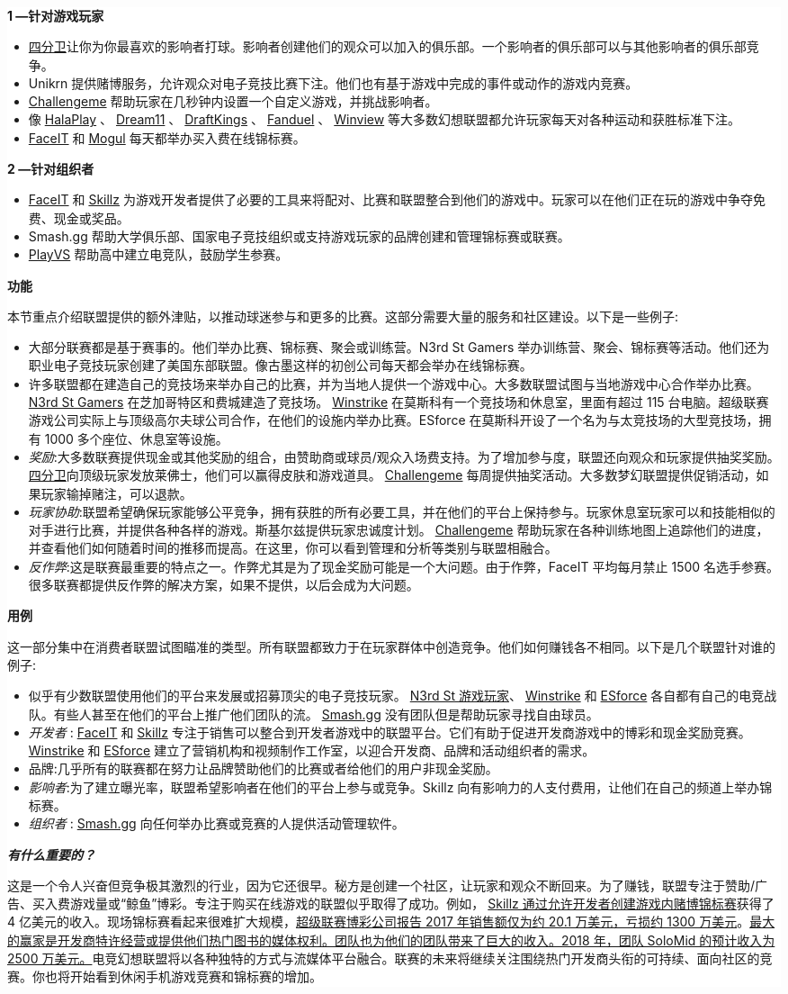 **1 —针对游戏玩家**

*   [四分卫](https://www.quarterback.gg/)让你为你最喜欢的影响者打球。影响者创建他们的观众可以加入的俱乐部。一个影响者的俱乐部可以与其他影响者的俱乐部竞争。
*   Unikrn 提供赌博服务，允许观众对电子竞技比赛下注。他们也有基于游戏中完成的事件或动作的游戏内竞赛。
*   [Challengeme](https://www.challengeme.gg/) 帮助玩家在几秒钟内设置一个自定义游戏，并挑战影响者。
*   像 [HalaPlay](https://www.halaplay.com/) 、 [Dream11](https://www.dream11.com/) 、 [DraftKings](https://www.draftkings.com/) 、 [Fanduel](https://www.fanduel.com/) 、 [Winview](https://www.winviewgames.com/) 等大多数幻想联盟都允许玩家每天对各种运动和获胜标准下注。
*   [FaceIT](https://www.faceit.com/) 和 [Mogul](https://mogul.gg/) 每天都举办买入费在线锦标赛。

**2 —针对组织者**

*   [FaceIT](https://www.faceit.com/en) 和 [Skillz](https://www.skillz.com/) 为游戏开发者提供了必要的工具来将配对、比赛和联盟整合到他们的游戏中。玩家可以在他们正在玩的游戏中争夺免费、现金或奖品。
*   Smash.gg 帮助大学俱乐部、国家电子竞技组织或支持游戏玩家的品牌创建和管理锦标赛或联赛。
*   [PlayVS](https://www.playvs.com/) 帮助高中建立电竞队，鼓励学生参赛。

**功能**

本节重点介绍联盟提供的额外津贴，以推动球迷参与和更多的比赛。这部分需要大量的服务和社区建设。以下是一些例子:

*   大部分联赛都是基于赛事的。他们举办比赛、锦标赛、聚会或训练营。N3rd St Gamers 举办训练营、聚会、锦标赛等活动。他们还为职业电子竞技玩家创建了美国东部联盟。像古墨这样的初创公司每天都会举办在线锦标赛。
*   许多联盟都在建造自己的竞技场来举办自己的比赛，并为当地人提供一个游戏中心。大多数联盟试图与当地游戏中心合作举办比赛。 [N3rd St Gamers](http://nsg.gg/) 在芝加哥特区和费城建造了竞技场。 [Winstrike](https://winstrike.gg/) 在莫斯科有一个竞技场和休息室，里面有超过 115 台电脑。超级联赛游戏公司实际上与顶级高尔夫球公司合作，在他们的设施内举办比赛。ESforce 在莫斯科开设了一个名为与太竞技场的大型竞技场，拥有 1000 多个座位、休息室等设施。
*   *奖励*:大多数联赛提供现金或其他奖励的组合，由赞助商或球员/观众入场费支持。为了增加参与度，联盟还向观众和玩家提供抽奖奖励。[四分卫](https://www.quarterback.gg/)向顶级玩家发放莱佛士，他们可以赢得皮肤和游戏道具。 [Challengeme](https://www.challengeme.gg/) 每周提供抽奖活动。大多数梦幻联盟提供促销活动，如果玩家输掉赌注，可以退款。
*   *玩家协助*:联盟希望确保玩家能够公平竞争，拥有获胜的所有必要工具，并在他们的平台上保持参与。玩家休息室玩家可以和技能相似的对手进行比赛，并提供各种各样的游戏。斯基尔兹提供玩家忠诚度计划。 [Challengeme](https://www.challengeme.gg/) 帮助玩家在各种训练地图上追踪他们的进度，并查看他们如何随着时间的推移而提高。在这里，你可以看到管理和分析等类别与联盟相融合。
*   *反作弊*:这是联赛最重要的特点之一。作弊尤其是为了现金奖励可能是一个大问题。由于作弊，FaceIT 平均每月禁止 1500 名选手参赛。很多联赛都提供反作弊的解决方案，如果不提供，以后会成为大问题。

**用例**

这一部分集中在消费者联盟试图瞄准的类型。所有联盟都致力于在玩家群体中创造竞争。他们如何赚钱各不相同。以下是几个联盟针对谁的例子:

*   似乎有少数联盟使用他们的平台来发展或招募顶尖的电子竞技玩家。 [N3rd St 游戏玩家](http://nsg.gg/)、 [Winstrike](https://winstrike.gg/) 和 [ESforce](https://esforce.com/) 各自都有自己的电竞战队。有些人甚至在他们的平台上推广他们团队的流。 [Smash.gg](https://smash.gg/) 没有团队但是帮助玩家寻找自由球员。
*   *开发者* : [FaceIT](https://www.faceit.com/en) 和 [Skillz](https://www.skillz.com/) 专注于销售可以整合到开发者游戏中的联盟平台。它们有助于促进开发商游戏中的博彩和现金奖励竞赛。 [Winstrike](https://winstrike.gg/) 和 [ESforce](https://esforce.com/) 建立了营销机构和视频制作工作室，以迎合开发商、品牌和活动组织者的需求。
*   品牌:几乎所有的联赛都在努力让品牌赞助他们的比赛或者给他们的用户非现金奖励。
*   *影响者*:为了建立曝光率，联盟希望影响者在他们的平台上参与或竞争。Skillz 向有影响力的人支付费用，让他们在自己的频道上举办锦标赛。
*   *组织者* : [Smash.gg](https://smash.gg/) 向任何举办比赛或竞赛的人提供活动管理软件。

***有什么重要的？***

这是一个令人兴奋但竞争极其激烈的行业，因为它还很早。秘方是创建一个社区，让玩家和观众不断回来。为了赚钱，联盟专注于赞助/广告、买入费游戏量或“鲸鱼”博彩。专注于购买在线游戏的联盟似乎取得了成功。例如， [Skillz 通过允许开发者创建游戏内赌博锦标赛](https://venturebeat.com/2018/09/18/skillz-hits-400-million-revenue-run-rate-with-mobile-esports-platform/)获得了 4 亿美元的收入。现场锦标赛看起来很难扩大规模，[超级联赛博彩公司报告 2017 年销售额仅为约 20.1 万美元，亏损约 1300 万美元](https://www.sec.gov/Archives/edgar/data/1621672/000165495419000144/slgs1-jan2019.htm)。[最大的赢家是开发商特许经营或提供他们热门图书的媒体权利。团队也为他们的团队带来了巨大的收入。2018 年，团队 SoloMid 的预计收入为 2500 万美元。](https://www.forbes.com/sites/mikeozanian/2018/10/23/the-worlds-most-valuable-esports-companies-1/#765595046a6e)电竞幻想联盟将以各种独特的方式与流媒体平台融合。联赛的未来将继续关注围绕热门开发商头衔的可持续、面向社区的竞赛。你也将开始看到休闲手机游戏竞赛和锦标赛的增加。

